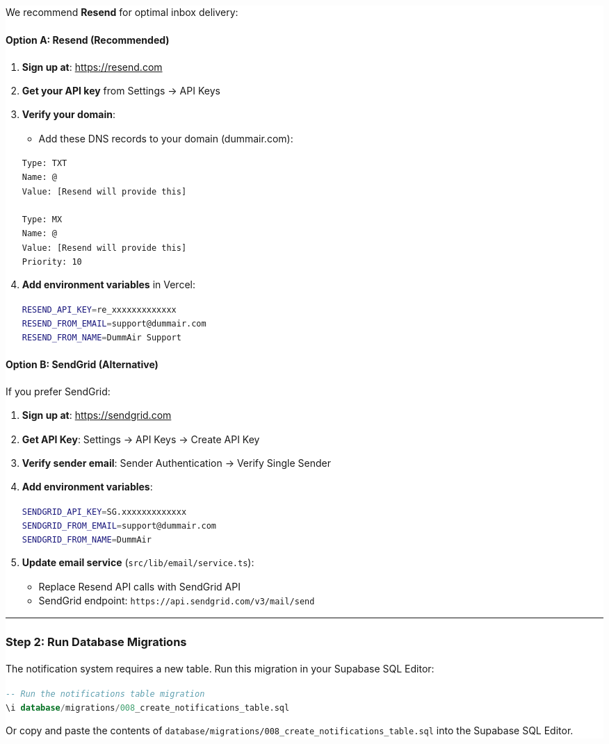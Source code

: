 We recommend **Resend** for optimal inbox delivery:

#### **Option A: Resend (Recommended)**

1. **Sign up at**: https://resend.com
2. **Get your API key** from Settings → API Keys
3. **Verify your domain**:
   - Add these DNS records to your domain (dummair.com):
   ```
   Type: TXT
   Name: @
   Value: [Resend will provide this]
   
   Type: MX
   Name: @
   Value: [Resend will provide this]
   Priority: 10
   ```

4. **Add environment variables** in Vercel:
   ```bash
   RESEND_API_KEY=re_xxxxxxxxxxxxx
   RESEND_FROM_EMAIL=support@dummair.com
   RESEND_FROM_NAME=DummAir Support
   ```

#### **Option B: SendGrid (Alternative)**

If you prefer SendGrid:

1. **Sign up at**: https://sendgrid.com
2. **Get API Key**: Settings → API Keys → Create API Key
3. **Verify sender email**: Sender Authentication → Verify Single Sender
4. **Add environment variables**:
   ```bash
   SENDGRID_API_KEY=SG.xxxxxxxxxxxxx
   SENDGRID_FROM_EMAIL=support@dummair.com
   SENDGRID_FROM_NAME=DummAir
   ```

5. **Update email service** (`src/lib/email/service.ts`):
   - Replace Resend API calls with SendGrid API
   - SendGrid endpoint: `https://api.sendgrid.com/v3/mail/send`

---

### Step 2: Run Database Migrations

The notification system requires a new table. Run this migration in your Supabase SQL Editor:

```sql
-- Run the notifications table migration
\i database/migrations/008_create_notifications_table.sql
```

Or copy and paste the contents of `database/migrations/008_create_notifications_table.sql` into the Supabase SQL Editor.
